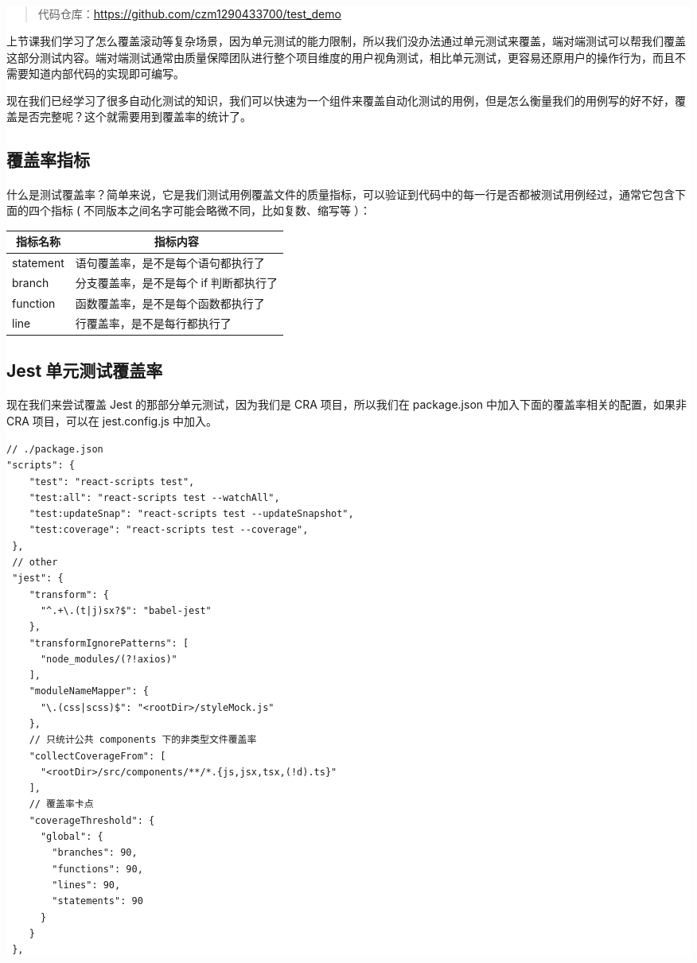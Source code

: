 > 代码仓库：https://github.com/czm1290433700/test_demo

上节课我们学习了怎么覆盖滚动等复杂场景，因为单元测试的能力限制，所以我们没办法通过单元测试来覆盖，端对端测试可以帮我们覆盖这部分测试内容。端对端测试通常由质量保障团队进行整个项目维度的用户视角测试，相比单元测试，更容易还原用户的操作行为，而且不需要知道内部代码的实现即可编写。

现在我们已经学习了很多自动化测试的知识，我们可以快速为一个组件来覆盖自动化测试的用例，但是怎么衡量我们的用例写的好不好，覆盖是否完整呢？这个就需要用到覆盖率的统计了。

## 覆盖率指标

什么是测试覆盖率？简单来说，它是我们测试用例覆盖文件的质量指标，可以验证到代码中的每一行是否都被测试用例经过，通常它包含下面的四个指标 ( 不同版本之间名字可能会略微不同，比如复数、缩写等 ）：

| 指标名称      | 指标内容                  |
| --------- | --------------------- |
| statement | 语句覆盖率，是不是每个语句都执行了     |
| branch    | 分支覆盖率，是不是每个 if 判断都执行了 |
| function  | 函数覆盖率，是不是每个函数都执行了     |
| line      | 行覆盖率，是不是每行都执行了        |

## Jest 单元测试覆盖率

现在我们来尝试覆盖 Jest 的那部分单元测试，因为我们是 CRA 项目，所以我们在 package.json 中加入下面的覆盖率相关的配置，如果非 CRA 项目，可以在 jest.config.js 中加入。

```
// ./package.json
"scripts": {
    "test": "react-scripts test",
    "test:all": "react-scripts test --watchAll",
    "test:updateSnap": "react-scripts test --updateSnapshot",
    "test:coverage": "react-scripts test --coverage",
 },
 // other
 "jest": {
    "transform": {
      "^.+\.(t|j)sx?$": "babel-jest"
    },
    "transformIgnorePatterns": [
      "node_modules/(?!axios)"
    ],
    "moduleNameMapper": {
      "\.(css|scss)$": "<rootDir>/styleMock.js"
    },
    // 只统计公共 components 下的非类型文件覆盖率
    "collectCoverageFrom": [
      "<rootDir>/src/components/**/*.{js,jsx,tsx,(!d).ts}"
    ],
    // 覆盖率卡点
    "coverageThreshold": {
      "global": {
        "branches": 90,
        "functions": 90,
        "lines": 90,
        "statements": 90
      }
    }
 },
```
